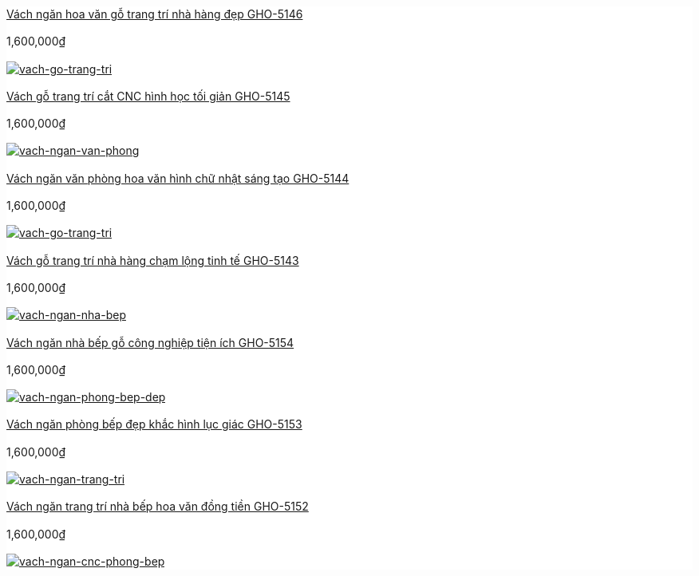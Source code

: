[Vách ngăn hoa văn gỗ trang trí nhà hàng đẹp GHO-5146](https://gotrangtri.vn/shop/vach-ngan-hoa-van-go-trang-tri-nha-hang-dep-gho-5146/)

1,600,000₫

[![vach-go-trang-tri](https://gotrangtri.vn/wp-content/uploads/2019/05/vach-go-trang-tri-hinh-hoc-toi-gian-1.jpg.webp)](https://gotrangtri.vn/shop/vach-go-trang-tri-cat-cnc-hinh-hoc-toi-gian-gho-5145/)

[Vách gỗ trang trí cắt CNC hình học tối giản GHO-5145](https://gotrangtri.vn/shop/vach-go-trang-tri-cat-cnc-hinh-hoc-toi-gian-gho-5145/)

1,600,000₫

[![vach-ngan-van-phong](https://gotrangtri.vn/wp-content/uploads/2019/05/vach-ngan-van-phong-chu-nhat-1.jpg)](https://gotrangtri.vn/shop/vach-ngan-van-phong-hoa-van-hinh-chu-nhat-sang-tao-gho-5144/)

[Vách ngăn văn phòng hoa văn hình chữ nhật sáng tạo GHO-5144](https://gotrangtri.vn/shop/vach-ngan-van-phong-hoa-van-hinh-chu-nhat-sang-tao-gho-5144/)

1,600,000₫

[![vach-go-trang-tri](https://gotrangtri.vn/wp-content/uploads/2019/05/vach-go-trang-tri-nha-hang-cham-long-1.jpg.webp)](https://gotrangtri.vn/shop/vach-go-trang-tri-nha-hang-cham-long-tinh-te-gho-5143/)

[Vách gỗ trang trí nhà hàng chạm lộng tinh tế GHO-5143](https://gotrangtri.vn/shop/vach-go-trang-tri-nha-hang-cham-long-tinh-te-gho-5143/)

1,600,000₫

[![vach-ngan-nha-bep](https://gotrangtri.vn/wp-content/uploads/2019/05/vach-ngan-nha-bep-tien-ich-2.jpg)](https://gotrangtri.vn/shop/vach-ngan-nha-bep-go-cong-nghiep-tien-ich-gho-5154/)

[Vách ngăn nhà bếp gỗ công nghiệp tiện ích GHO-5154](https://gotrangtri.vn/shop/vach-ngan-nha-bep-go-cong-nghiep-tien-ich-gho-5154/)

1,600,000₫

[![vach-ngan-phong-bep-dep](https://gotrangtri.vn/wp-content/uploads/2019/05/vach-ngan-phong-bep-dep-hinh-luc-giac-1.jpg)](https://gotrangtri.vn/shop/vach-ngan-phong-bep-dep-khac-hinh-luc-giac-gho-5153/)

[Vách ngăn phòng bếp đẹp khắc hình lục giác GHO-5153](https://gotrangtri.vn/shop/vach-ngan-phong-bep-dep-khac-hinh-luc-giac-gho-5153/)

1,600,000₫

[![vach-ngan-trang-tri](https://gotrangtri.vn/wp-content/uploads/2019/05/vach-ngan-trang-tri-nha-bep-hinh-dong-xu-1.jpg)](https://gotrangtri.vn/shop/vach-ngan-trang-tri-nha-bep-hoa-van-dong-tien-gho-5152/)

[Vách ngăn trang trí nhà bếp hoa văn đồng tiền GHO-5152](https://gotrangtri.vn/shop/vach-ngan-trang-tri-nha-bep-hoa-van-dong-tien-gho-5152/)

1,600,000₫

[![vach-ngan-cnc-phong-bep](https://gotrangtri.vn/wp-content/uploads/2019/05/vach-ngan-cnc-phong-bep-chu-van-1.jpg.webp)](https://gotrangtri.vn/shop/vach-ngan-cnc-phong-bep-trang-tri-chu-van-gho-5151/)
